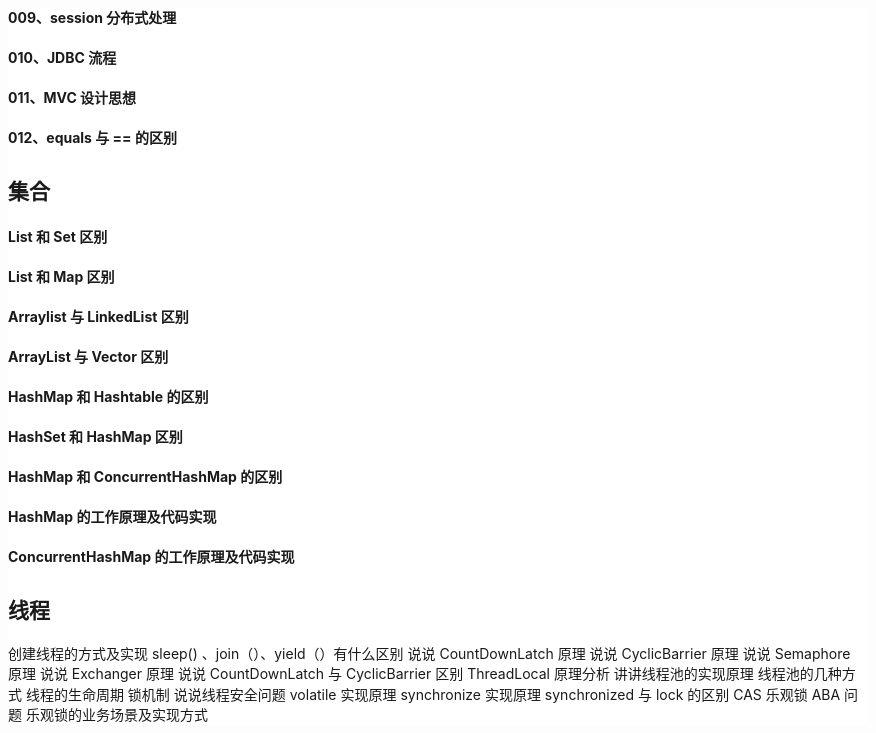 #### 009、session 分布式处理



#### 010、JDBC 流程



#### 011、MVC 设计思想



#### 012、equals 与 == 的区别



## 集合

#### List 和 Set 区别

#### List 和 Map 区别

#### Arraylist 与 LinkedList 区别

#### ArrayList 与 Vector 区别

#### HashMap 和 Hashtable 的区别

#### HashSet 和 HashMap 区别

#### HashMap 和 ConcurrentHashMap 的区别

#### HashMap 的工作原理及代码实现

#### ConcurrentHashMap 的工作原理及代码实现

## 线程

创建线程的方式及实现
sleep() 、join（）、yield（）有什么区别
说说 CountDownLatch 原理
说说 CyclicBarrier 原理
说说 Semaphore 原理
说说 Exchanger 原理
说说 CountDownLatch 与 CyclicBarrier 区别
ThreadLocal 原理分析
讲讲线程池的实现原理
线程池的几种方式
线程的生命周期
锁机制
说说线程安全问题
volatile 实现原理
synchronize 实现原理
synchronized 与 lock 的区别
CAS 乐观锁
ABA 问题
乐观锁的业务场景及实现方式
